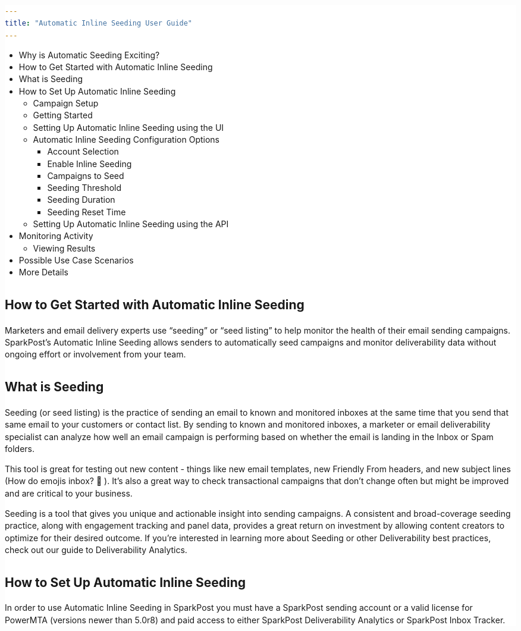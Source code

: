 ```yaml
---
title: "Automatic Inline Seeding User Guide"
---
```


* Why is Automatic Seeding Exciting?
* How to Get Started with Automatic Inline Seeding
* What is Seeding
* How to Set Up Automatic Inline Seeding
  * Campaign Setup
  * Getting Started
  * Setting Up Automatic Inline Seeding using the UI
  * Automatic Inline Seeding Configuration Options
    * Account Selection
    * Enable Inline Seeding
    * Campaigns to Seed
    * Seeding Threshold
    * Seeding Duration
    * Seeding Reset Time
  * Setting Up Automatic Inline Seeding using the API
* Monitoring Activity
  * Viewing Results
* Possible Use Case Scenarios
* More Details

## How to Get Started with Automatic Inline Seeding

Marketers and email delivery experts use “seeding” or “seed listing” to help monitor the health of their email sending campaigns. SparkPost’s Automatic Inline Seeding allows senders to automatically seed campaigns and monitor deliverability data without ongoing effort or involvement from your team.

## What is Seeding
Seeding (or seed listing) is the practice of sending an email to known and monitored inboxes at the same time that you send that same email to your customers or contact list. By sending to known and monitored inboxes, a marketer or email deliverability specialist can analyze how well an email campaign is performing based on whether the email is landing in the Inbox or Spam folders. 

This tool is great for testing out new content - things like new email templates, new Friendly From headers, and new subject lines (How do emojis inbox? 🤔 ). It’s also a great way to check transactional campaigns that don’t change often but might be improved and are critical to your business. 

Seeding is a tool that gives you unique and actionable insight into sending campaigns. A consistent and broad-coverage seeding practice, along with engagement tracking and panel data, provides a great return on investment by allowing content creators to optimize for their desired outcome. If you’re interested in learning more about Seeding or other Deliverability best practices, check out our guide to Deliverability Analytics.

## How to Set Up Automatic Inline Seeding

In order to use Automatic Inline Seeding in SparkPost you must have a SparkPost sending account or a valid license for PowerMTA (versions newer than 5.0r8) and paid access to either SparkPost Deliverability Analytics or SparkPost Inbox Tracker. 
